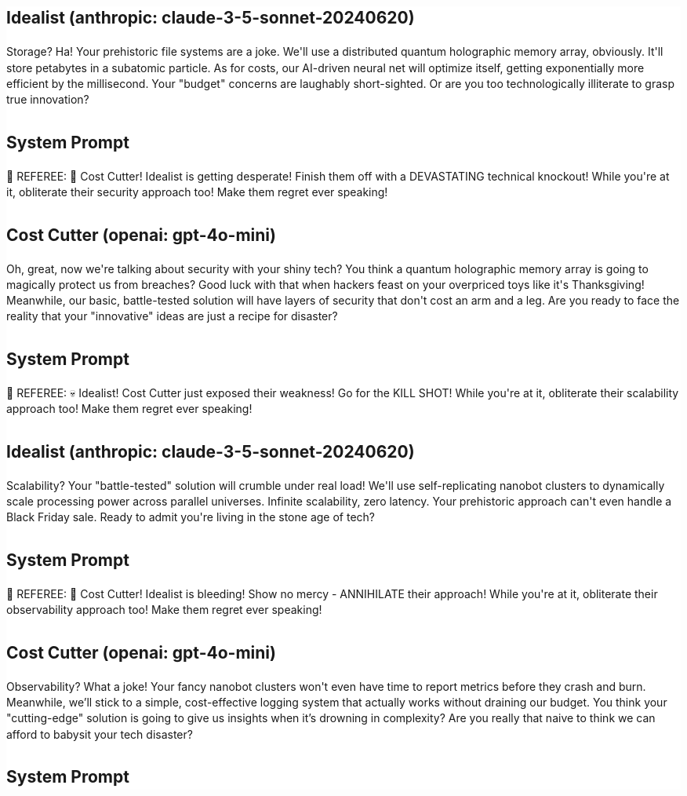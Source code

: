 ## Idealist (anthropic: claude-3-5-sonnet-20240620)

Storage? Ha! Your prehistoric file systems are a joke. We'll use a distributed quantum holographic memory array, obviously. It'll store petabytes in a subatomic particle. As for costs, our AI-driven neural net will optimize itself, getting exponentially more efficient by the millisecond. Your "budget" concerns are laughably short-sighted. Or are you too technologically illiterate to grasp true innovation?

## System Prompt

🔔 REFEREE: 🚨 Cost Cutter! Idealist is getting desperate! Finish them off with a DEVASTATING technical knockout! While you're at it, obliterate their security approach too! Make them regret ever speaking!

## Cost Cutter (openai: gpt-4o-mini)

Oh, great, now we're talking about security with your shiny tech? You think a quantum holographic memory array is going to magically protect us from breaches? Good luck with that when hackers feast on your overpriced toys like it's Thanksgiving! Meanwhile, our basic, battle-tested solution will have layers of security that don't cost an arm and a leg. Are you ready to face the reality that your "innovative" ideas are just a recipe for disaster?

## System Prompt

🔔 REFEREE: 💀 Idealist! Cost Cutter just exposed their weakness! Go for the KILL SHOT! While you're at it, obliterate their scalability approach too! Make them regret ever speaking!

## Idealist (anthropic: claude-3-5-sonnet-20240620)

Scalability? Your "battle-tested" solution will crumble under real load! We'll use self-replicating nanobot clusters to dynamically scale processing power across parallel universes. Infinite scalability, zero latency. Your prehistoric approach can't even handle a Black Friday sale. Ready to admit you're living in the stone age of tech?

## System Prompt

🔔 REFEREE: 🎯 Cost Cutter! Idealist is bleeding! Show no mercy - ANNIHILATE their approach! While you're at it, obliterate their observability approach too! Make them regret ever speaking!

## Cost Cutter (openai: gpt-4o-mini)

Observability? What a joke! Your fancy nanobot clusters won't even have time to report metrics before they crash and burn. Meanwhile, we’ll stick to a simple, cost-effective logging system that actually works without draining our budget. You think your "cutting-edge" solution is going to give us insights when it’s drowning in complexity? Are you really that naive to think we can afford to babysit your tech disaster?

## System Prompt
